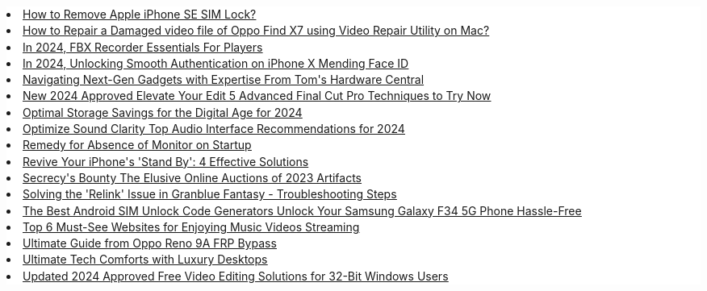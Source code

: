 <li><a href="https://sim-unlock.techidaily.com/how-to-remove-apple-iphone-se-sim-lock-by-drfone-ios/"><u>How to Remove Apple iPhone SE SIM Lock?</u></a></li>
<li><a href="https://blog-min.techidaily.com/how-to-repair-a-damaged-video-file-of-oppo-find-x7-using-video-repair-utility-on-mac-by-stellar-video-repair-mobile-video-repair/"><u>How to Repair a Damaged video file of Oppo Find X7 using Video Repair Utility on Mac?</u></a></li>
<li><a href="https://digital-screen-recording.techidaily.com/in-2024-fbx-recorder-essentials-for-players/"><u>In 2024, FBX Recorder Essentials For Players</u></a></li>
<li><a href="https://some-guidance.techidaily.com/in-2024-unlocking-smooth-authentication-on-iphone-x-mending-face-id/"><u>In 2024, Unlocking Smooth Authentication on iPhone X  Mending Face ID</u></a></li>
<li><a href="https://hardware-tips.techidaily.com/navigating-next-gen-gadgets-with-expertise-from-toms-hardware-central/"><u>Navigating Next-Gen Gadgets with Expertise From Tom's Hardware Central</u></a></li>
<li><a href="https://ai-video-apps.techidaily.com/new-2024-approved-elevate-your-edit-5-advanced-final-cut-pro-techniques-to-try-now/"><u>New 2024 Approved Elevate Your Edit 5 Advanced Final Cut Pro Techniques to Try Now</u></a></li>
<li><a href="https://fox-friendly.techidaily.com/optimal-storage-savings-for-the-digital-age-for-2024/"><u>Optimal Storage Savings for the Digital Age for 2024</u></a></li>
<li><a href="https://fox-friendly.techidaily.com/optimize-sound-clarity-top-audio-interface-recommendations-for-2024/"><u>Optimize Sound Clarity  Top Audio Interface Recommendations for 2024</u></a></li>
<li><a href="https://win11.techidaily.com/remedy-for-absence-of-monitor-on-startup/"><u>Remedy for Absence of Monitor on Startup</u></a></li>
<li><a href="https://fox-that.techidaily.com/revive-your-iphones-stand-by-4-effective-solutions/"><u>Revive Your iPhone's 'Stand By': 4 Effective Solutions</u></a></li>
<li><a href="https://facebook-video-recording.techidaily.com/secrecys-bounty-the-elusive-online-auctions-of-2023-artifacts/"><u>Secrecy's Bounty  The Elusive Online Auctions of 2023 Artifacts</u></a></li>
<li><a href="https://win-blog.techidaily.com/solving-the-relink-issue-in-granblue-fantasy-troubleshooting-steps/"><u>Solving the 'Relink' Issue in Granblue Fantasy - Troubleshooting Steps</u></a></li>
<li><a href="https://sim-unlock.techidaily.com/the-best-android-sim-unlock-code-generators-unlock-your-samsung-galaxy-f34-5g-phone-hassle-free-by-drfone-android/"><u>The Best Android SIM Unlock Code Generators Unlock Your Samsung Galaxy F34 5G Phone Hassle-Free</u></a></li>
<li><a href="https://tech-renaissance.techidaily.com/top-6-must-see-websites-for-enjoying-music-videos-streaming/"><u>Top 6 Must-See Websites for Enjoying Music Videos Streaming</u></a></li>
<li><a href="https://android-frp.techidaily.com/ultimate-guide-from-oppo-reno-9a-frp-bypass-by-drfone-android/"><u>Ultimate Guide from Oppo Reno 9A FRP Bypass</u></a></li>
<li><a href="https://fox-friendly.techidaily.com/ultimate-tech-comforts-with-luxury-desktops/"><u>Ultimate Tech Comforts with Luxury Desktops</u></a></li>
<li><a href="https://smart-video-editing.techidaily.com/updated-2024-approved-free-video-editing-solutions-for-32-bit-windows-users/"><u>Updated 2024 Approved Free Video Editing Solutions for 32-Bit Windows Users</u></a></li>
</ul></div>

